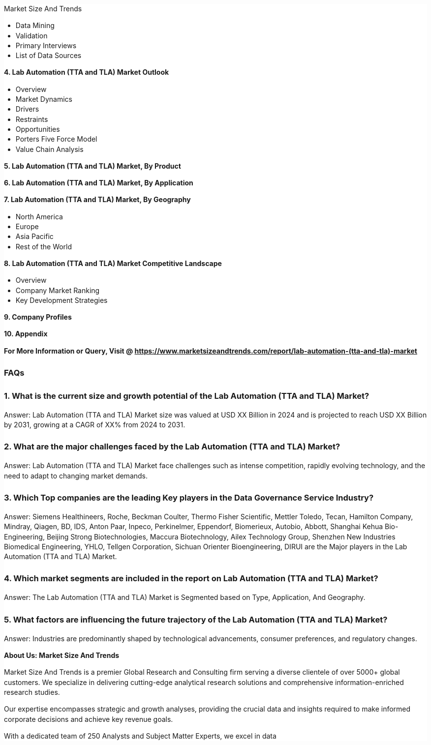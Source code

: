 Market Size And Trends</span></strong></p></div><div class="" data-test-id=""><ul><li><span class="">Data Mining</span></li><li><span class="">Validation</span></li><li><span class="">Primary Interviews</span></li><li><span class="">List of Data Sources</span></li></ul></div><div class="" data-test-id=""><p><strong><span class="">4. Lab Automation (TTA and TLA) Market Outlook</span></strong></p></div><div class="" data-test-id=""><ul><li><span class="">Overview</span></li><li><span class="">Market Dynamics</span></li><li><span class="">Drivers</span></li><li><span class="">Restraints</span></li><li><span class="">Opportunities</span></li><li><span class="">Porters Five Force Model</span></li><li><span class="">Value Chain Analysis</span></li></ul></div><div class="" data-test-id=""><p><strong><span class="">5. Lab Automation (TTA and TLA) Market, By Product</span></strong></p></div><div class="" data-test-id=""><p><strong><span class="">6. Lab Automation (TTA and TLA) Market, By Application</span></strong></p></div><div class="" data-test-id=""><p><strong><span class="">7. Lab Automation (TTA and TLA) Market, By Geography</span></strong></p></div><div class="" data-test-id=""><ul><li><span class="">North America</span></li><li><span class="">Europe</span></li><li><span class="">Asia Pacific</span></li><li><span class="">Rest of the World</span></li></ul></div><div class="" data-test-id=""><p><strong><span class="">8. Lab Automation (TTA and TLA) Market Competitive Landscape</span></strong></p></div><div class="" data-test-id=""><ul><li><span class="">Overview</span></li><li><span class="">Company Market Ranking</span></li><li><span class="">Key Development Strategies</span></li></ul></div><div class="" data-test-id=""><p><strong><span class="">9. Company Profiles</span></strong></p></div><div class="" data-test-id=""><p><strong><span class="">10. Appendix</span></strong></p></div><div class="" data-test-id=""><p><strong><span class="">For More Information or Query, Visit @ <a href="https://www.marketsizeandtrends.com/report/lab-automation-(tta-and-tla)-market" target="_blank">https://www.marketsizeandtrends.com/report/lab-automation-(tta-and-tla)-market</a></span></strong></p></div><div class="" data-test-id=""><div class="article-main__content" data-test-id="publishing-text-block"><h3><strong><span class="">FAQs</span></strong></h3></div><div class="article-main__content" data-test-id="publishing-text-block"><h3><span class="">1. What is the current size and growth potential of the Lab Automation (TTA and TLA) Market?</span></h3></div><div class="article-main__content" data-test-id="publishing-text-block"><p><span class="font-[700]">Answer</span><span class="">: Lab Automation (TTA and TLA) Market size was valued at USD XX Billion in 2024 and is projected to reach USD XX Billion by 2031, growing at a CAGR of XX% from 2024 to 2031.</span></p></div><div class="article-main__content" data-test-id="publishing-text-block"><h3><span class="">2. What are the major challenges faced by the Lab Automation (TTA and TLA) Market?</span></h3></div><div class="article-main__content" data-test-id="publishing-text-block"><p><span class="font-[700]">Answer</span><span class="">: Lab Automation (TTA and TLA) Market face challenges such as intense competition, rapidly evolving technology, and the need to adapt to changing market demands.</span></p></div><div class="article-main__content" data-test-id="publishing-text-block"><h3><span class="">3. Which Top companies are the leading Key players in the Data Governance Service Industry?</span></h3></div><div class="article-main__content" data-test-id="publishing-text-block"><p><span class="font-[700]">Answer</span><span class="">: Siemens Healthineers, Roche, Beckman Coulter, Thermo Fisher Scientific, Mettler Toledo, Tecan, Hamilton Company, Mindray, Qiagen, BD, IDS, Anton Paar, Inpeco, Perkinelmer, Eppendorf, Biomerieux, Autobio, Abbott, Shanghai Kehua Bio-Engineering, Beijing Strong Biotechnologies, Maccura Biotechnology, Ailex Technology Group, Shenzhen New Industries Biomedical Engineering, YHLO, Tellgen Corporation, Sichuan Orienter Bioengineering, DIRUI are the Major players in the Lab Automation (TTA and TLA) Market.</span></p></div><div class="article-main__content" data-test-id="publishing-text-block"><h3><span class="">4. Which market segments are included in the report on Lab Automation (TTA and TLA) Market?</span></h3></div><div class="article-main__content" data-test-id="publishing-text-block"><p><span class="font-[700]">Answer</span><span class="">: The Lab Automation (TTA and TLA) Market is Segmented based on Type, Application, And Geography.</span></p></div><div class="article-main__content" data-test-id="publishing-text-block"><h3><span class="">5. What factors are influencing the future trajectory of the Lab Automation (TTA and TLA) Market?</span></h3></div><div class="article-main__content" data-test-id="publishing-text-block"><p><span class="font-[700]">Answer:</span><span class="">&nbsp;Industries are predominantly shaped by technological advancements, consumer preferences, and regulatory changes.</span></p></div><p><strong><span class="">About Us: Market Size And Trends</span></strong></p></div><div class="" data-test-id=""><p><span class="">Market Size And Trends is a premier Global Research and Consulting firm serving a diverse clientele of over 5000+ global customers. We specialize in delivering cutting-edge analytical research solutions and comprehensive information-enriched research studies.</span></p></div><div class="" data-test-id=""><p><span class="">Our expertise encompasses strategic and growth analyses, providing the crucial data and insights required to make informed corporate decisions and achieve key revenue goals.</span></p></div><div class="" data-test-id=""><p><span class="">With a dedicated team of 250 Analysts and Subject Matter Experts, we excel in data